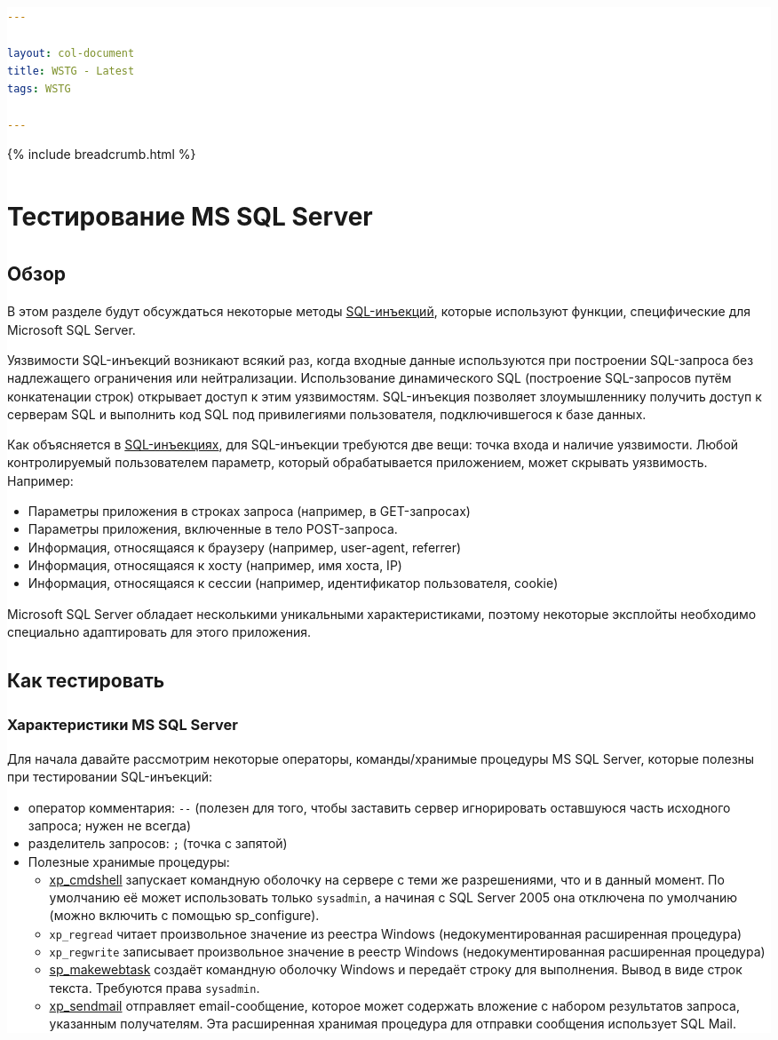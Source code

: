 ```yaml
---

layout: col-document
title: WSTG - Latest
tags: WSTG

---
```


{% include breadcrumb.html %}
# Тестирование MS SQL Server

## Обзор

В этом разделе будут обсуждаться некоторые методы [SQL-инъекций](https://owasp.org/www-community/attacks/SQL_Injection), которые используют функции, специфические для Microsoft SQL Server.

Уязвимости SQL-инъекций возникают всякий раз, когда входные данные используются при построении SQL-запроса без надлежащего ограничения или нейтрализации. Использование динамического SQL (построение SQL-запросов путём конкатенации строк) открывает доступ к этим уязвимостям. SQL-инъекция позволяет злоумышленнику получить доступ к серверам SQL и выполнить код SQL под привилегиями пользователя, подключившегося к базе данных.

Как объясняется в [SQL-инъекциях](https://owasp.org/www-community/attacks/SQL_Injection), для SQL-инъекции требуются две вещи: точка входа и наличие уязвимости. Любой контролируемый пользователем параметр, который обрабатывается приложением, может скрывать уязвимость. Например:

- Параметры приложения в строках запроса (например, в GET-запросах)
- Параметры приложения, включенные в тело POST-запроса.
- Информация, относящаяся к браузеру (например, user-agent, referrer)
- Информация, относящаяся к хосту (например, имя хоста, IP)
- Информация, относящаяся к сессии (например, идентификатор пользователя, cookie)

Microsoft SQL Server обладает несколькими уникальными характеристиками, поэтому некоторые эксплойты необходимо специально адаптировать для этого приложения.

## Как тестировать

### Характеристики MS SQL Server

Для начала давайте рассмотрим некоторые операторы, команды/хранимые процедуры MS SQL Server, которые полезны при тестировании SQL-инъекций:

- оператор комментария: `--` (полезен для того, чтобы заставить сервер игнорировать оставшуюся часть исходного запроса; нужен не всегда)
- разделитель запросов: `;` (точка с запятой)
- Полезные хранимые процедуры:
    - [xp_cmdshell](https://docs.microsoft.com/ru-ru/sql/relational-databases/system-stored-procedures/xp-cmdshell-transact-sql) запускает командную оболочку на сервере с теми же разрешениями, что и в данный момент. По умолчанию её может использовать только `sysadmin`, а начиная с SQL Server 2005 она отключена по умолчанию (можно включить с помощью sp_configure).
    - `xp_regread` читает произвольное значение из реестра Windows (недокументированная расширенная процедура)
    - `xp_regwrite` записывает произвольное значение в реестр Windows  (недокументированная расширенная процедура)
    - [sp_makewebtask](https://docs.microsoft.com/ru-ru/previous-versions/sql/sql-server-2008/ms180099(v=sql.100)) создаёт командную оболочку Windows и передаёт строку для выполнения. Вывод в виде строк текста. Требуются права `sysadmin`.
    - [xp_sendmail](https://docs.microsoft.com/ru-ru/previous-versions/sql/sql-server-2008-r2/ms189505(v=sql.105)) отправляет email-сообщение, которое может содержать вложение с набором результатов запроса, указанным получателям. Эта расширенная хранимая процедура для отправки сообщения использует SQL Mail.
